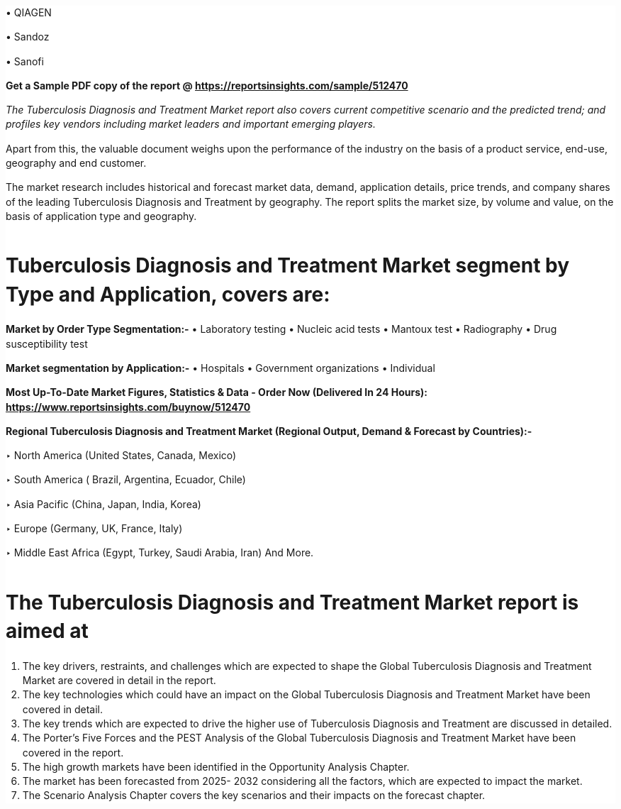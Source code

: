 • QIAGEN

• Sandoz

• Sanofi

<strong>Get a Sample PDF copy of the report @ <a href=https://reportsinsights.com/sample/512470>https://reportsinsights.com/sample/512470</a></strong>

<em>The Tuberculosis Diagnosis and Treatment Market report also covers current competitive scenario and the predicted trend; and profiles key vendors including market leaders and important emerging players.</em>

Apart from this, the valuable document weighs upon the performance of the industry on the basis of a product service, end-use, geography and end customer.

The market research includes historical and forecast market data, demand, application details, price trends, and company shares of the leading Tuberculosis Diagnosis and Treatment by geography. The report splits the market size, by volume and value, on the basis of application type and geography.

# <strong>Tuberculosis Diagnosis and Treatment Market segment by Type and Application, covers are:</strong>

<strong>Market by Order Type Segmentation:-</strong>
• Laboratory testing
• Nucleic acid tests
• Mantoux test
• Radiography
• Drug susceptibility test

<strong>Market segmentation by Application:-</strong>
• Hospitals
• Government organizations
• Individual

<strong>Most Up-To-Date Market Figures, Statistics & Data - Order Now (Delivered In 24 Hours): <a href=https://www.reportsinsights.com/buynow/512470>https://www.reportsinsights.com/buynow/512470</a></strong>

<strong>Regional Tuberculosis Diagnosis and Treatment Market (Regional Output, Demand &amp; Forecast by Countries):-</strong>

‣ North America (United States, Canada, Mexico)

‣ South America ( Brazil, Argentina, Ecuador, Chile)

‣ Asia Pacific (China, Japan, India, Korea)

‣ Europe (Germany, UK, France, Italy)

‣ Middle East Africa (Egypt, Turkey, Saudi Arabia, Iran) And More.

# <strong>The Tuberculosis Diagnosis and Treatment Market report is aimed at</strong>
<ol>
  <li>The key drivers, restraints, and challenges which are expected to shape the Global Tuberculosis Diagnosis and Treatment Market are covered in detail in the report.</li>
  <li>The key technologies which could have an impact on the Global Tuberculosis Diagnosis and Treatment Market have been covered in detail.</li>
  <li>The key trends which are expected to drive the higher use of Tuberculosis Diagnosis and Treatment are discussed in detailed.</li>
  <li>The Porter’s Five Forces and the PEST Analysis of the Global Tuberculosis Diagnosis and Treatment Market have been covered in the report.</li>
  <li>The high growth markets have been identified in the Opportunity Analysis Chapter.</li>
  <li>The market has been forecasted from 2025- 2032 considering all the factors, which are expected to impact the market.</li>
  <li>The Scenario Analysis Chapter covers the key scenarios and their impacts on the forecast chapter.</li>